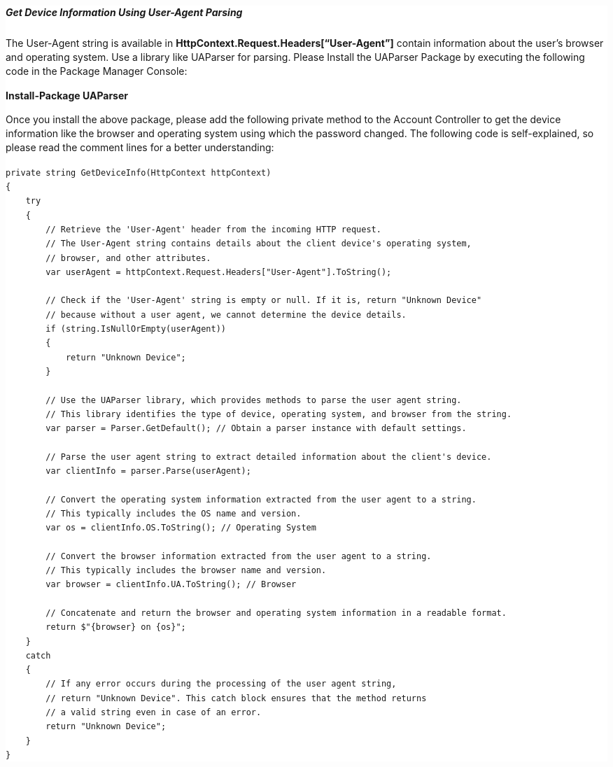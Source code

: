 ##### **Get Device Information Using User-Agent Parsing**

The User-Agent string is available in **HttpContext.Request.Headers[“User-Agent”]** contain information about the user’s browser and operating system. Use a library like UAParser for parsing. Please Install the UAParser Package by executing the following code in the Package Manager Console:

**Install-Package UAParser**

Once you install the above package, please add the following private method to the Account Controller to get the device information like the browser and operating system using which the password changed. The following code is self-explained, so please read the comment lines for a better understanding:

```
private string GetDeviceInfo(HttpContext httpContext)
{
    try
    {
        // Retrieve the 'User-Agent' header from the incoming HTTP request.
        // The User-Agent string contains details about the client device's operating system,
        // browser, and other attributes.
        var userAgent = httpContext.Request.Headers["User-Agent"].ToString();

        // Check if the 'User-Agent' string is empty or null. If it is, return "Unknown Device"
        // because without a user agent, we cannot determine the device details.
        if (string.IsNullOrEmpty(userAgent))
        {
            return "Unknown Device";
        }

        // Use the UAParser library, which provides methods to parse the user agent string.
        // This library identifies the type of device, operating system, and browser from the string.
        var parser = Parser.GetDefault(); // Obtain a parser instance with default settings.

        // Parse the user agent string to extract detailed information about the client's device.
        var clientInfo = parser.Parse(userAgent);

        // Convert the operating system information extracted from the user agent to a string.
        // This typically includes the OS name and version.
        var os = clientInfo.OS.ToString(); // Operating System

        // Convert the browser information extracted from the user agent to a string.
        // This typically includes the browser name and version.
        var browser = clientInfo.UA.ToString(); // Browser

        // Concatenate and return the browser and operating system information in a readable format.
        return $"{browser} on {os}";
    }
    catch
    {
        // If any error occurs during the processing of the user agent string,
        // return "Unknown Device". This catch block ensures that the method returns
        // a valid string even in case of an error.
        return "Unknown Device";
    }
}
```
